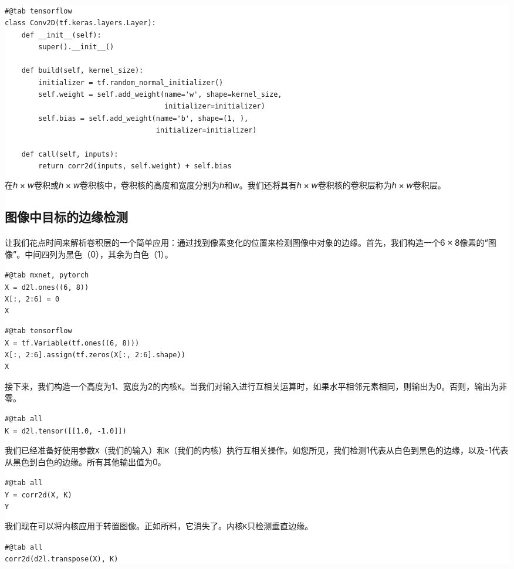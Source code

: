 ```{.python .input}
#@tab tensorflow
class Conv2D(tf.keras.layers.Layer):
    def __init__(self):
        super().__init__()

    def build(self, kernel_size):
        initializer = tf.random_normal_initializer()
        self.weight = self.add_weight(name='w', shape=kernel_size,
                                      initializer=initializer)
        self.bias = self.add_weight(name='b', shape=(1, ),
                                    initializer=initializer)

    def call(self, inputs):
        return corr2d(inputs, self.weight) + self.bias
```

在$h \times w$卷积或$h \times w$卷积核中，卷积核的高度和宽度分别为$h$和$w$。我们还将具有$h \times w$卷积核的卷积层称为$h \times w$卷积层。

## 图像中目标的边缘检测

让我们花点时间来解析卷积层的一个简单应用：通过找到像素变化的位置来检测图像中对象的边缘。首先，我们构造一个$6\times 8$像素的“图像”。中间四列为黑色（0），其余为白色（1）。

```{.python .input}
#@tab mxnet, pytorch
X = d2l.ones((6, 8))
X[:, 2:6] = 0
X
```

```{.python .input}
#@tab tensorflow
X = tf.Variable(tf.ones((6, 8)))
X[:, 2:6].assign(tf.zeros(X[:, 2:6].shape))
X
```

接下来，我们构造一个高度为1、宽度为2的内核`K`。当我们对输入进行互相关运算时，如果水平相邻元素相同，则输出为0。否则，输出为非零。

```{.python .input}
#@tab all
K = d2l.tensor([[1.0, -1.0]])
```

我们已经准备好使用参数`X`（我们的输入）和`K`（我们的内核）执行互相关操作。如您所见，我们检测1代表从白色到黑色的边缘，以及-1代表从黑色到白色的边缘。所有其他输出值为0。

```{.python .input}
#@tab all
Y = corr2d(X, K)
Y
```

我们现在可以将内核应用于转置图像。正如所料，它消失了。内核`K`只检测垂直边缘。

```{.python .input}
#@tab all
corr2d(d2l.transpose(X), K)
```
